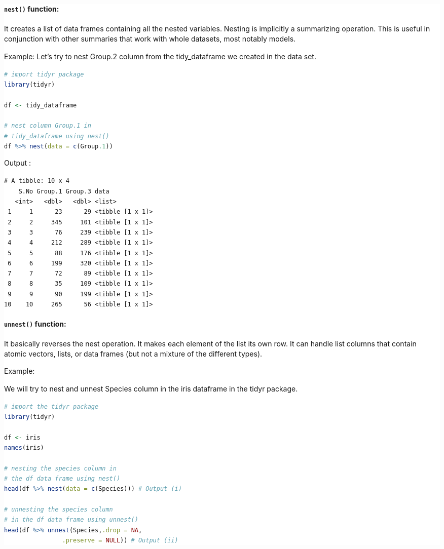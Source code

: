 #### `nest()` function: 
It creates a list of data frames containing all the nested variables. Nesting is implicitly a summarizing operation. This is useful in conjunction with other summaries that work with whole datasets, most notably models.

Example: Let’s try to nest Group.2 column from the tidy_dataframe we created in the data set.

``` r
# import tidyr package
library(tidyr)

df <- tidy_dataframe

# nest column Group.1 in
# tidy_dataframe using nest()
df %>% nest(data = c(Group.1))
```

Output :

```
# A tibble: 10 x 4
    S.No Group.1 Group.3 data            
   <int>   <dbl>   <dbl> <list>          
 1     1      23      29 <tibble [1 x 1]>
 2     2     345     101 <tibble [1 x 1]>
 3     3      76     239 <tibble [1 x 1]>
 4     4     212     289 <tibble [1 x 1]>
 5     5      88     176 <tibble [1 x 1]>
 6     6     199     320 <tibble [1 x 1]>
 7     7      72      89 <tibble [1 x 1]>
 8     8      35     109 <tibble [1 x 1]>
 9     9      90     199 <tibble [1 x 1]>
10    10     265      56 <tibble [1 x 1]>
```

#### `unnest()` function: 
It basically reverses the nest operation. It makes each element of the list its own row. It can handle list columns that contain atomic vectors, lists, or data frames (but not a mixture of the different types).

Example:

We will try to nest and unnest Species column in the iris dataframe in the tidyr package.

``` r
# import the tidyr package
library(tidyr)

df <- iris
names(iris)

# nesting the species column in
# the df data frame using nest()
head(df %>% nest(data = c(Species))) # Output (i)

# unnesting the species column
# in the df data frame using unnest()
head(df %>% unnest(Species,.drop = NA,
				.preserve = NULL)) # Output (ii)
```  
